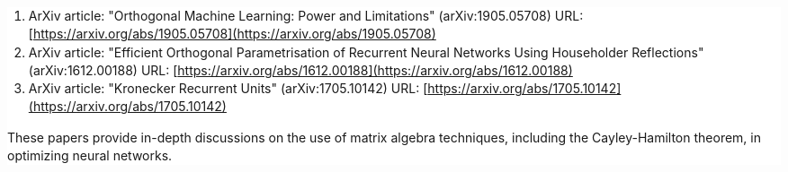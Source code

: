 1. ArXiv article: "Orthogonal Machine Learning: Power and Limitations" (arXiv:1905.05708) URL: [https://arxiv.org/abs/1905.05708](https://arxiv.org/abs/1905.05708)
2. ArXiv article: "Efficient Orthogonal Parametrisation of Recurrent Neural Networks Using Householder Reflections" (arXiv:1612.00188) URL: [https://arxiv.org/abs/1612.00188](https://arxiv.org/abs/1612.00188)
3. ArXiv article: "Kronecker Recurrent Units" (arXiv:1705.10142) URL: [https://arxiv.org/abs/1705.10142](https://arxiv.org/abs/1705.10142)

These papers provide in-depth discussions on the use of matrix algebra techniques, including the Cayley-Hamilton theorem, in optimizing neural networks.

